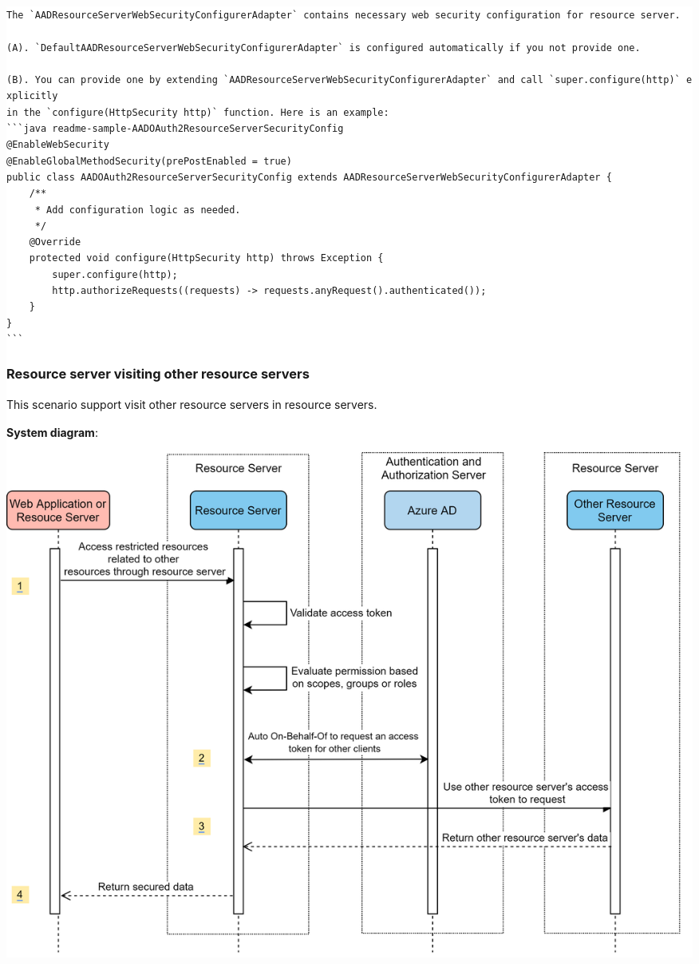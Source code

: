     The `AADResourceServerWebSecurityConfigurerAdapter` contains necessary web security configuration for resource server.

    (A). `DefaultAADResourceServerWebSecurityConfigurerAdapter` is configured automatically if you not provide one.

    (B). You can provide one by extending `AADResourceServerWebSecurityConfigurerAdapter` and call `super.configure(http)` explicitly
    in the `configure(HttpSecurity http)` function. Here is an example:
    ```java readme-sample-AADOAuth2ResourceServerSecurityConfig
    @EnableWebSecurity
    @EnableGlobalMethodSecurity(prePostEnabled = true)
    public class AADOAuth2ResourceServerSecurityConfig extends AADResourceServerWebSecurityConfigurerAdapter {
        /**
         * Add configuration logic as needed.
         */
        @Override
        protected void configure(HttpSecurity http) throws Exception {
            super.configure(http);
            http.authorizeRequests((requests) -> requests.anyRequest().authenticated());
        }
    }
    ```

### Resource server visiting other resource servers

This scenario support visit other resource servers in resource servers.

**System diagram**:

![resource-server-visiting-other-resource-servers.png](https://github.com/Azure/azure-sdk-for-java/raw/main/sdk/spring/azure-spring-boot-starter-active-directory/resource/resource-server-visiting-other-resource-servers.png)
